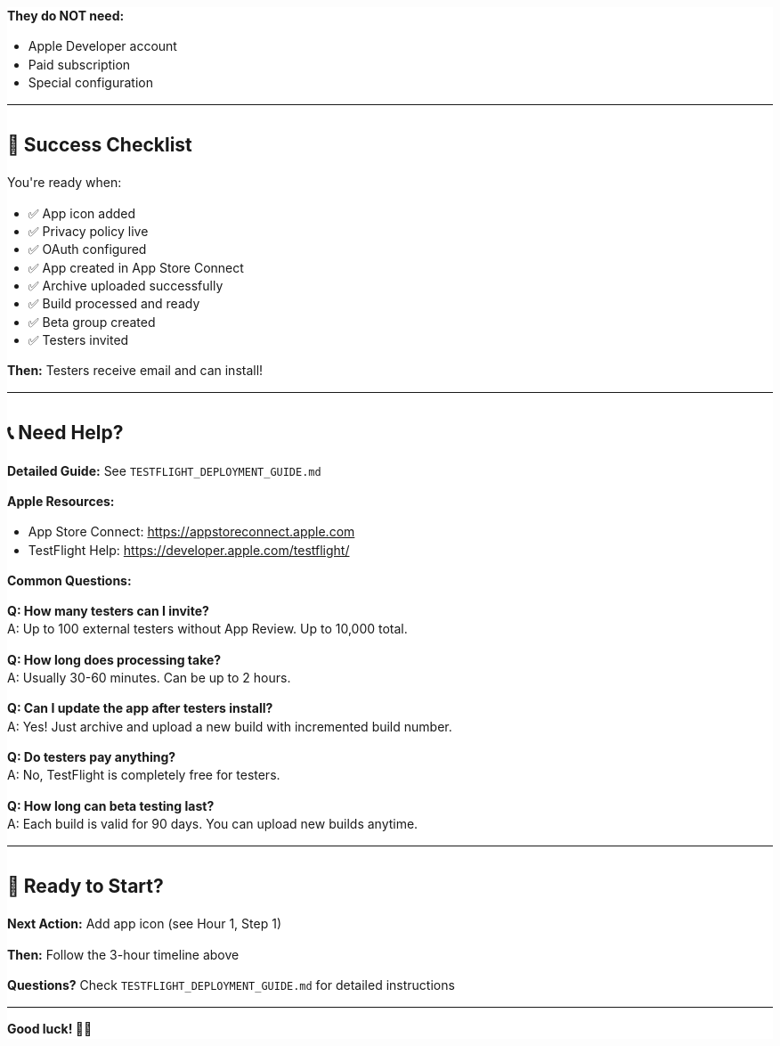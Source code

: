 **They do NOT need:**
- Apple Developer account
- Paid subscription
- Special configuration

---

## 🎉 Success Checklist

You're ready when:

- ✅ App icon added
- ✅ Privacy policy live
- ✅ OAuth configured
- ✅ App created in App Store Connect
- ✅ Archive uploaded successfully
- ✅ Build processed and ready
- ✅ Beta group created
- ✅ Testers invited

**Then:** Testers receive email and can install!

---

## 📞 Need Help?

**Detailed Guide:** See `TESTFLIGHT_DEPLOYMENT_GUIDE.md`

**Apple Resources:**
- App Store Connect: https://appstoreconnect.apple.com
- TestFlight Help: https://developer.apple.com/testflight/

**Common Questions:**

**Q: How many testers can I invite?**  
A: Up to 100 external testers without App Review. Up to 10,000 total.

**Q: How long does processing take?**  
A: Usually 30-60 minutes. Can be up to 2 hours.

**Q: Can I update the app after testers install?**  
A: Yes! Just archive and upload a new build with incremented build number.

**Q: Do testers pay anything?**  
A: No, TestFlight is completely free for testers.

**Q: How long can beta testing last?**  
A: Each build is valid for 90 days. You can upload new builds anytime.

---

## 🚀 Ready to Start?

**Next Action:** Add app icon (see Hour 1, Step 1)

**Then:** Follow the 3-hour timeline above

**Questions?** Check `TESTFLIGHT_DEPLOYMENT_GUIDE.md` for detailed instructions

---

**Good luck! 🚴‍♂️**
